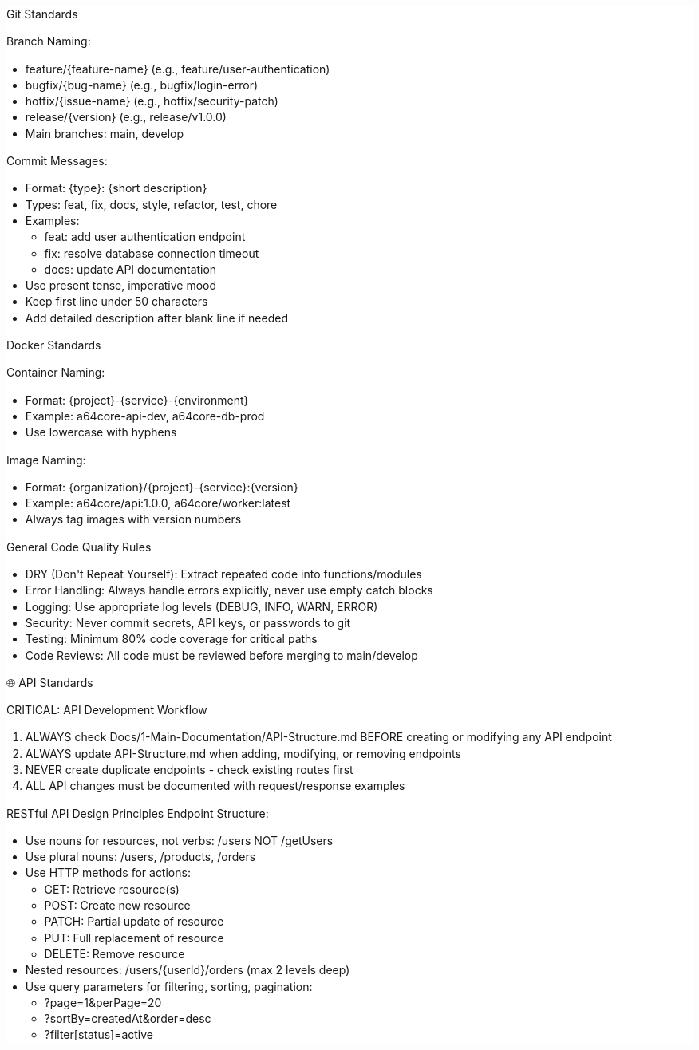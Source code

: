 Git Standards

Branch Naming:
- feature/{feature-name} (e.g., feature/user-authentication)
- bugfix/{bug-name} (e.g., bugfix/login-error)
- hotfix/{issue-name} (e.g., hotfix/security-patch)
- release/{version} (e.g., release/v1.0.0)
- Main branches: main, develop

Commit Messages:
- Format: {type}: {short description}
- Types: feat, fix, docs, style, refactor, test, chore
- Examples:
  - feat: add user authentication endpoint
  - fix: resolve database connection timeout
  - docs: update API documentation
- Use present tense, imperative mood
- Keep first line under 50 characters
- Add detailed description after blank line if needed

Docker Standards

Container Naming:
- Format: {project}-{service}-{environment}
- Example: a64core-api-dev, a64core-db-prod
- Use lowercase with hyphens

Image Naming:
- Format: {organization}/{project}-{service}:{version}
- Example: a64core/api:1.0.0, a64core/worker:latest
- Always tag images with version numbers

General Code Quality Rules
- DRY (Don't Repeat Yourself): Extract repeated code into functions/modules
- Error Handling: Always handle errors explicitly, never use empty catch blocks
- Logging: Use appropriate log levels (DEBUG, INFO, WARN, ERROR)
- Security: Never commit secrets, API keys, or passwords to git
- Testing: Minimum 80% code coverage for critical paths
- Code Reviews: All code must be reviewed before merging to main/develop

🌐 API Standards

CRITICAL: API Development Workflow
1. ALWAYS check Docs/1-Main-Documentation/API-Structure.md BEFORE creating or modifying any API endpoint
2. ALWAYS update API-Structure.md when adding, modifying, or removing endpoints
3. NEVER create duplicate endpoints - check existing routes first
4. ALL API changes must be documented with request/response examples

RESTful API Design Principles
Endpoint Structure:
- Use nouns for resources, not verbs: /users NOT /getUsers
- Use plural nouns: /users, /products, /orders
- Use HTTP methods for actions:
  - GET: Retrieve resource(s)
  - POST: Create new resource
  - PATCH: Partial update of resource
  - PUT: Full replacement of resource
  - DELETE: Remove resource
- Nested resources: /users/{userId}/orders (max 2 levels deep)
- Use query parameters for filtering, sorting, pagination:
  - ?page=1&perPage=20
  - ?sortBy=createdAt&order=desc
  - ?filter[status]=active

